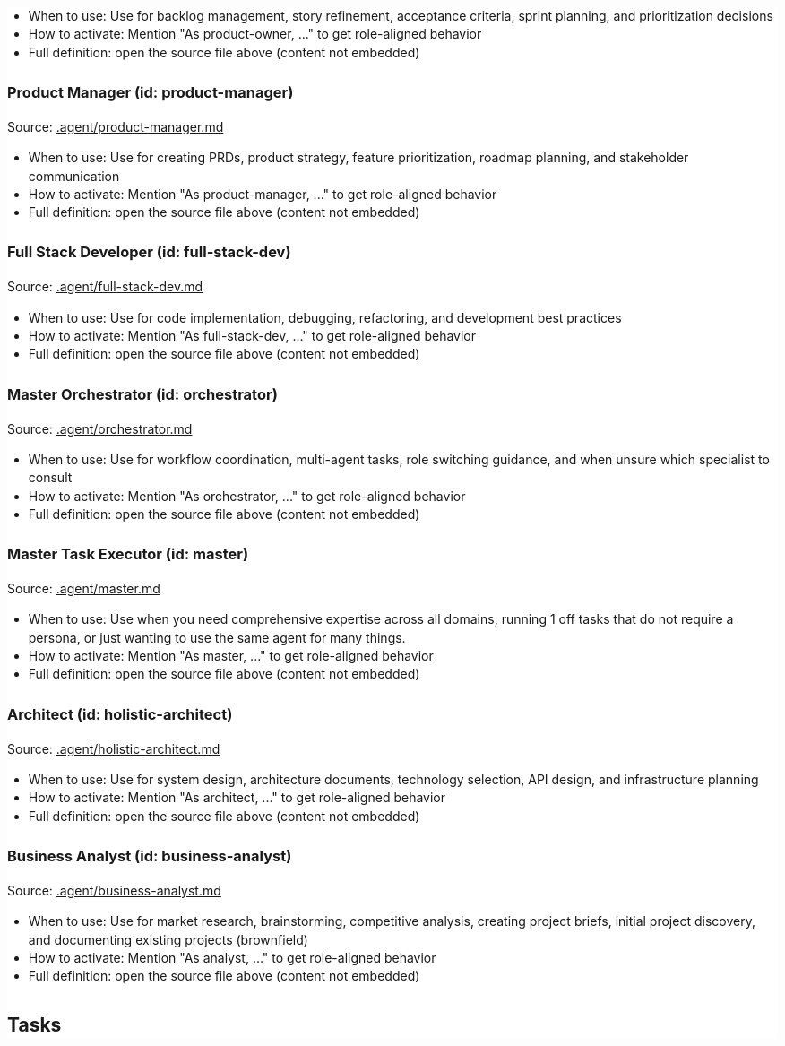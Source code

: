 - When to use: Use for backlog management, story refinement, acceptance criteria, sprint planning, and prioritization decisions
- How to activate: Mention "As product-owner, ..." to get role-aligned behavior
- Full definition: open the source file above (content not embedded)

### Product Manager (id: product-manager)
Source: [.agent/product-manager.md](.agent/product-manager.md)

- When to use: Use for creating PRDs, product strategy, feature prioritization, roadmap planning, and stakeholder communication
- How to activate: Mention "As product-manager, ..." to get role-aligned behavior
- Full definition: open the source file above (content not embedded)

### Full Stack Developer (id: full-stack-dev)
Source: [.agent/full-stack-dev.md](.agent/full-stack-dev.md)

- When to use: Use for code implementation, debugging, refactoring, and development best practices
- How to activate: Mention "As full-stack-dev, ..." to get role-aligned behavior
- Full definition: open the source file above (content not embedded)

### Master Orchestrator (id: orchestrator)
Source: [.agent/orchestrator.md](.agent/orchestrator.md)

- When to use: Use for workflow coordination, multi-agent tasks, role switching guidance, and when unsure which specialist to consult
- How to activate: Mention "As orchestrator, ..." to get role-aligned behavior
- Full definition: open the source file above (content not embedded)

### Master Task Executor (id: master)
Source: [.agent/master.md](.agent/master.md)

- When to use: Use when you need comprehensive expertise across all domains, running 1 off tasks that do not require a persona, or just wanting to use the same agent for many things.
- How to activate: Mention "As master, ..." to get role-aligned behavior
- Full definition: open the source file above (content not embedded)

### Architect (id: holistic-architect)
Source: [.agent/holistic-architect.md](.agent/holistic-architect.md)

- When to use: Use for system design, architecture documents, technology selection, API design, and infrastructure planning
- How to activate: Mention "As architect, ..." to get role-aligned behavior
- Full definition: open the source file above (content not embedded)

### Business Analyst (id: business-analyst)
Source: [.agent/business-analyst.md](.agent/business-analyst.md)

- When to use: Use for market research, brainstorming, competitive analysis, creating project briefs, initial project discovery, and documenting existing projects (brownfield)
- How to activate: Mention "As analyst, ..." to get role-aligned behavior
- Full definition: open the source file above (content not embedded)

## Tasks
